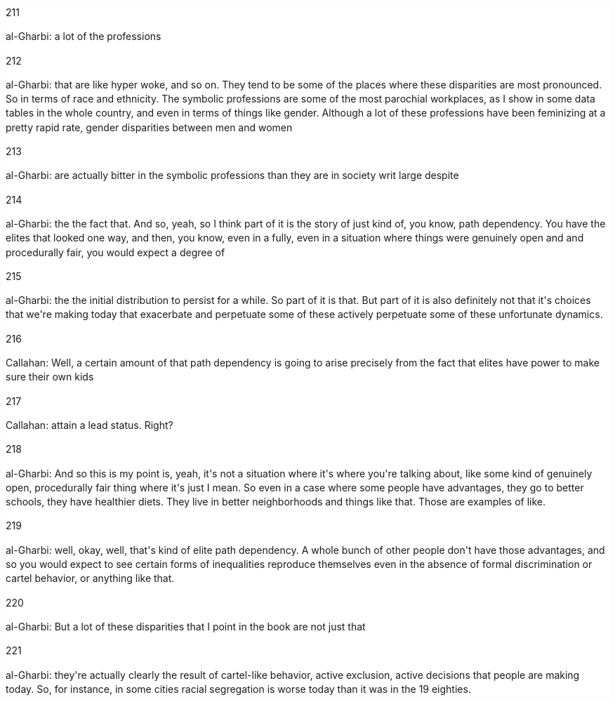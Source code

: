 211

al-Gharbi: a lot of the professions

212

al-Gharbi: that are like hyper woke, and so on. They tend to be some of the places where these disparities are most pronounced. So in terms of race and ethnicity. The symbolic professions are some of the most parochial workplaces, as I show in some data tables in the whole country, and even in terms of things like gender. Although a lot of these professions have been feminizing at a pretty rapid rate, gender disparities between men and women

213

al-Gharbi: are actually bitter in the symbolic professions than they are in society writ large despite

214

al-Gharbi: the the fact that. And so, yeah, so I think part of it is the story of just kind of, you know, path dependency. You have the elites that looked one way, and then, you know, even in a fully, even in a situation where things were genuinely open and and procedurally fair, you would expect a degree of

215

al-Gharbi: the the initial distribution to persist for a while. So part of it is that. But part of it is also definitely not that it's choices that we're making today that exacerbate and perpetuate some of these actively perpetuate some of these unfortunate dynamics.

216

Callahan: Well, a certain amount of that path dependency is going to arise precisely from the fact that elites have power to make sure their own kids

217

Callahan: attain a lead status. Right?

218

al-Gharbi: And so this is my point is, yeah, it's not a situation where it's where you're talking about, like some kind of genuinely open, procedurally fair thing where it's just I mean. So even in a case where some people have advantages, they go to better schools, they have healthier diets. They live in better neighborhoods and things like that. Those are examples of like.

219

al-Gharbi: well, okay, well, that's kind of elite path dependency. A whole bunch of other people don't have those advantages, and so you would expect to see certain forms of inequalities reproduce themselves even in the absence of formal discrimination or cartel behavior, or anything like that.

220

al-Gharbi: But a lot of these disparities that I point in the book are not just that

221

al-Gharbi: they're actually clearly the result of cartel-like behavior, active exclusion, active decisions that people are making today. So, for instance, in some cities racial segregation is worse today than it was in the 19 eighties.
